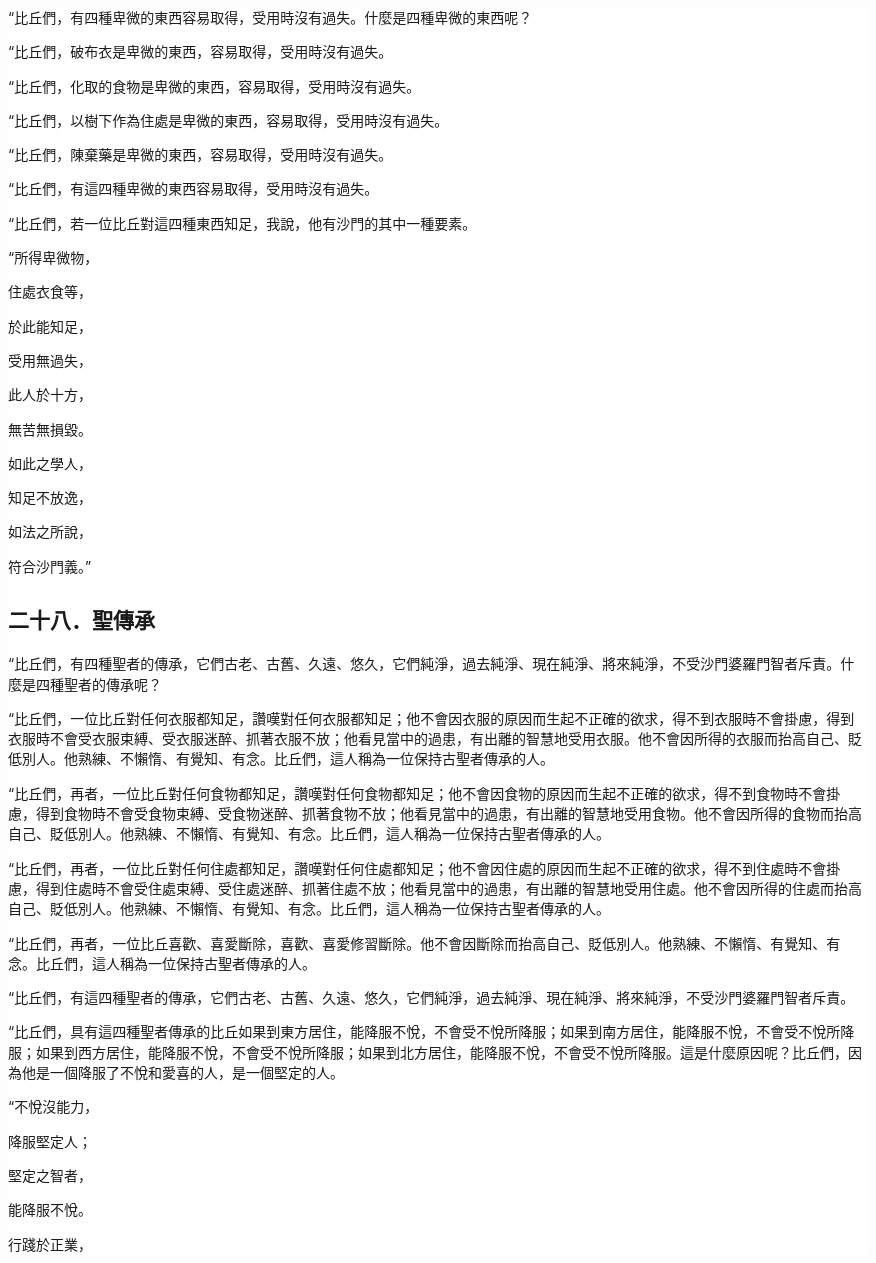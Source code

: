 “比丘們，有四種卑微的東西容易取得，受用時沒有過失。什麼是四種卑微的東西呢？

“比丘們，破布衣是卑微的東西，容易取得，受用時沒有過失。

“比丘們，化取的食物是卑微的東西，容易取得，受用時沒有過失。

“比丘們，以樹下作為住處是卑微的東西，容易取得，受用時沒有過失。

“比丘們，陳棄藥是卑微的東西，容易取得，受用時沒有過失。

“比丘們，有這四種卑微的東西容易取得，受用時沒有過失。

“比丘們，若一位比丘對這四種東西知足，我說，他有沙門的其中一種要素。

“所得卑微物，

住處衣食等，

於此能知足，

受用無過失，

此人於十方，

無苦無損毀。

如此之學人，

知足不放逸，

如法之所說，

符合沙門義。”

## 二十八．聖傳承

“比丘們，有四種聖者的傳承，它們古老、古舊、久遠、悠久，它們純淨，過去純淨、現在純淨、將來純淨，不受沙門婆羅門智者斥責。什麼是四種聖者的傳承呢？

“比丘們，一位比丘對任何衣服都知足，讚嘆對任何衣服都知足；他不會因衣服的原因而生起不正確的欲求，得不到衣服時不會掛慮，得到衣服時不會受衣服束縛、受衣服迷醉、抓著衣服不放；他看見當中的過患，有出離的智慧地受用衣服。他不會因所得的衣服而抬高自己、貶低別人。他熟練、不懶惰、有覺知、有念。比丘們，這人稱為一位保持古聖者傳承的人。

“比丘們，再者，一位比丘對任何食物都知足，讚嘆對任何食物都知足；他不會因食物的原因而生起不正確的欲求，得不到食物時不會掛慮，得到食物時不會受食物束縛、受食物迷醉、抓著食物不放；他看見當中的過患，有出離的智慧地受用食物。他不會因所得的食物而抬高自己、貶低別人。他熟練、不懶惰、有覺知、有念。比丘們，這人稱為一位保持古聖者傳承的人。

“比丘們，再者，一位比丘對任何住處都知足，讚嘆對任何住處都知足；他不會因住處的原因而生起不正確的欲求，得不到住處時不會掛慮，得到住處時不會受住處束縛、受住處迷醉、抓著住處不放；他看見當中的過患，有出離的智慧地受用住處。他不會因所得的住處而抬高自己、貶低別人。他熟練、不懶惰、有覺知、有念。比丘們，這人稱為一位保持古聖者傳承的人。

“比丘們，再者，一位比丘喜歡、喜愛斷除，喜歡、喜愛修習斷除。他不會因斷除而抬高自己、貶低別人。他熟練、不懶惰、有覺知、有念。比丘們，這人稱為一位保持古聖者傳承的人。

“比丘們，有這四種聖者的傳承，它們古老、古舊、久遠、悠久，它們純淨，過去純淨、現在純淨、將來純淨，不受沙門婆羅門智者斥責。

“比丘們，具有這四種聖者傳承的比丘如果到東方居住，能降服不悅，不會受不悅所降服；如果到南方居住，能降服不悅，不會受不悅所降服；如果到西方居住，能降服不悅，不會受不悅所降服；如果到北方居住，能降服不悅，不會受不悅所降服。這是什麼原因呢？比丘們，因為他是一個降服了不悅和愛喜的人，是一個堅定的人。

“不悅沒能力，

降服堅定人；

堅定之智者，

能降服不悅。

行踐於正業，
